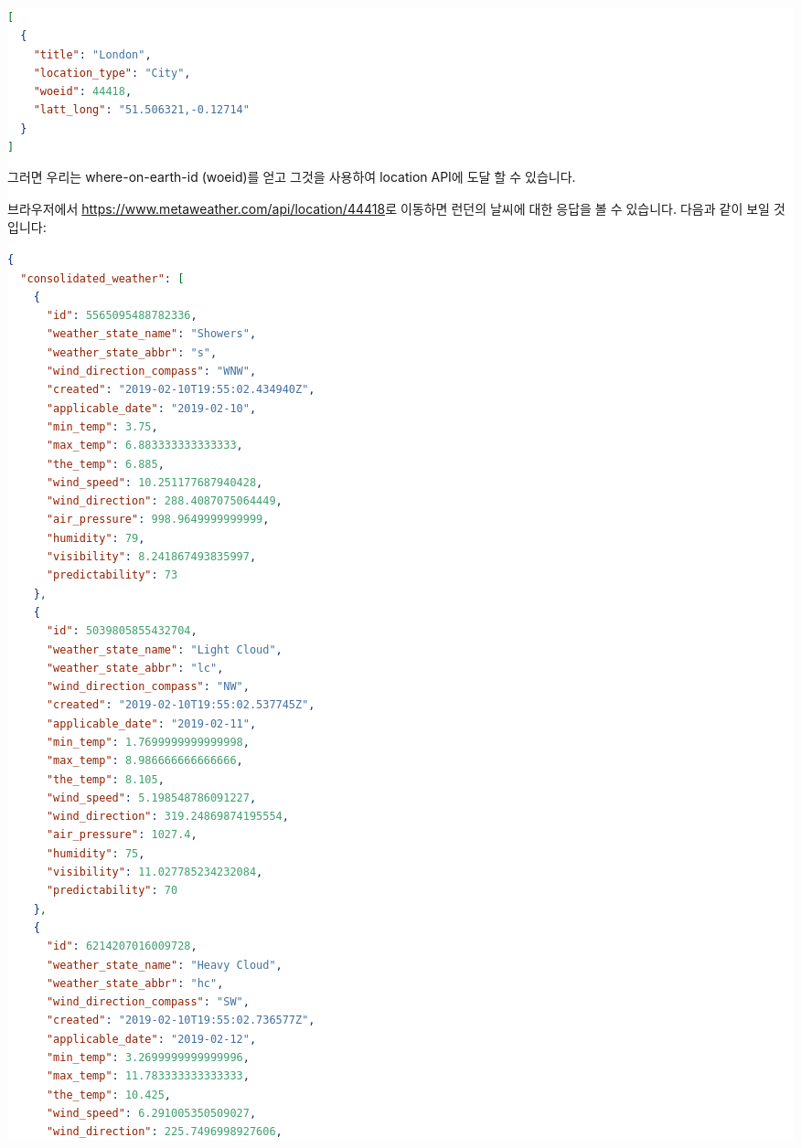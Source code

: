 ```json
[
  {
    "title": "London",
    "location_type": "City",
    "woeid": 44418,
    "latt_long": "51.506321,-0.12714"
  }
]
```

그러면 우리는 where-on-earth-id (woeid)를 얻고 그것을 사용하여 location API에 도달 할 수 있습니다.

브라우저에서 <https://www.metaweather.com/api/location/44418>로 이동하면 런던의 날씨에 대한 응답을 볼 수 있습니다. 다음과 같이 보일 것입니다:

```json
{
  "consolidated_weather": [
    {
      "id": 5565095488782336,
      "weather_state_name": "Showers",
      "weather_state_abbr": "s",
      "wind_direction_compass": "WNW",
      "created": "2019-02-10T19:55:02.434940Z",
      "applicable_date": "2019-02-10",
      "min_temp": 3.75,
      "max_temp": 6.883333333333333,
      "the_temp": 6.885,
      "wind_speed": 10.251177687940428,
      "wind_direction": 288.4087075064449,
      "air_pressure": 998.9649999999999,
      "humidity": 79,
      "visibility": 8.241867493835997,
      "predictability": 73
    },
    {
      "id": 5039805855432704,
      "weather_state_name": "Light Cloud",
      "weather_state_abbr": "lc",
      "wind_direction_compass": "NW",
      "created": "2019-02-10T19:55:02.537745Z",
      "applicable_date": "2019-02-11",
      "min_temp": 1.7699999999999998,
      "max_temp": 8.986666666666666,
      "the_temp": 8.105,
      "wind_speed": 5.198548786091227,
      "wind_direction": 319.24869874195554,
      "air_pressure": 1027.4,
      "humidity": 75,
      "visibility": 11.027785234232084,
      "predictability": 70
    },
    {
      "id": 6214207016009728,
      "weather_state_name": "Heavy Cloud",
      "weather_state_abbr": "hc",
      "wind_direction_compass": "SW",
      "created": "2019-02-10T19:55:02.736577Z",
      "applicable_date": "2019-02-12",
      "min_temp": 3.2699999999999996,
      "max_temp": 11.783333333333333,
      "the_temp": 10.425,
      "wind_speed": 6.291005350509027,
      "wind_direction": 225.7496998927606,
```